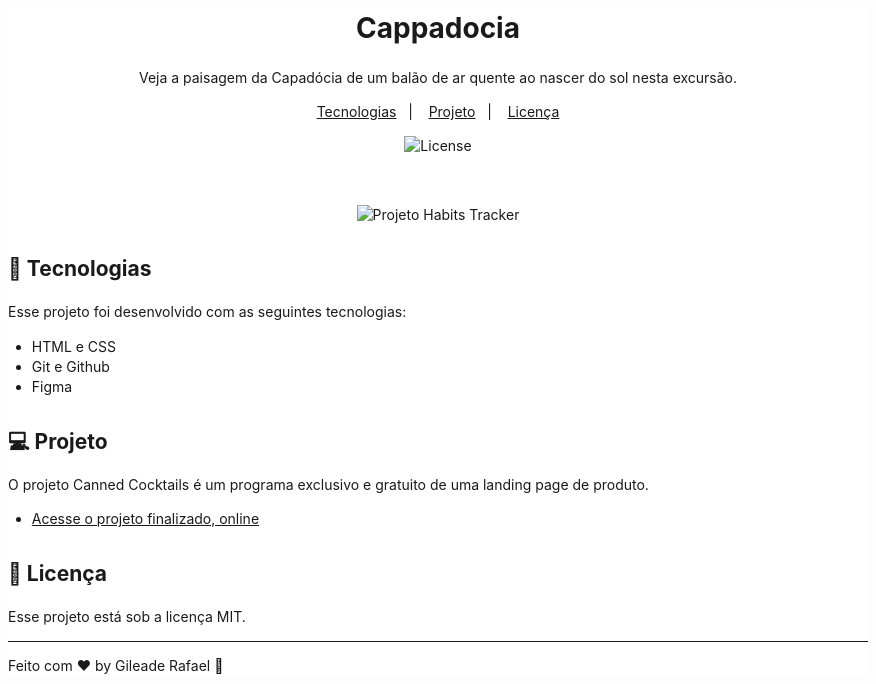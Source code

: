 <h1 align="center"> Cappadocia </h1>

<p align="center">
Veja a paisagem da Capadócia de um balão de ar quente ao nascer do sol nesta excursão.

<p align="center">
  <a href="#-tecnologias">Tecnologias</a>&nbsp;&nbsp;&nbsp;|&nbsp;&nbsp;&nbsp;
  <a href="#-projeto">Projeto</a>&nbsp;&nbsp;&nbsp;|&nbsp;&nbsp;&nbsp;
  <a href="#memo-licença">Licença</a>
</p>

<p align="center">
  <img alt="License" src="https://img.shields.io/static/v1?label=license&message=MIT&color=49AA26&labelColor=000000">
</p>

<br>

<p align="center">
  <img alt="Projeto Habits Tracker" src="https://uploaddeimagens.com.br/images/004/376/893/original/preview.jpg?1677888941" width="100%">
</p>

## 🚀 Tecnologias

Esse projeto foi desenvolvido com as seguintes tecnologias:

- HTML e CSS
- Git e Github
- Figma

## 💻 Projeto

O projeto Canned Cocktails é um programa exclusivo e gratuito de uma landing page de produto.

- [Acesse o projeto finalizado, online](https://gileaderafael.github.io/cappadocia/)


## :memo: Licença

Esse projeto está sob a licença MIT.

---

Feito com ♥ by Gileade Rafael :wave:
